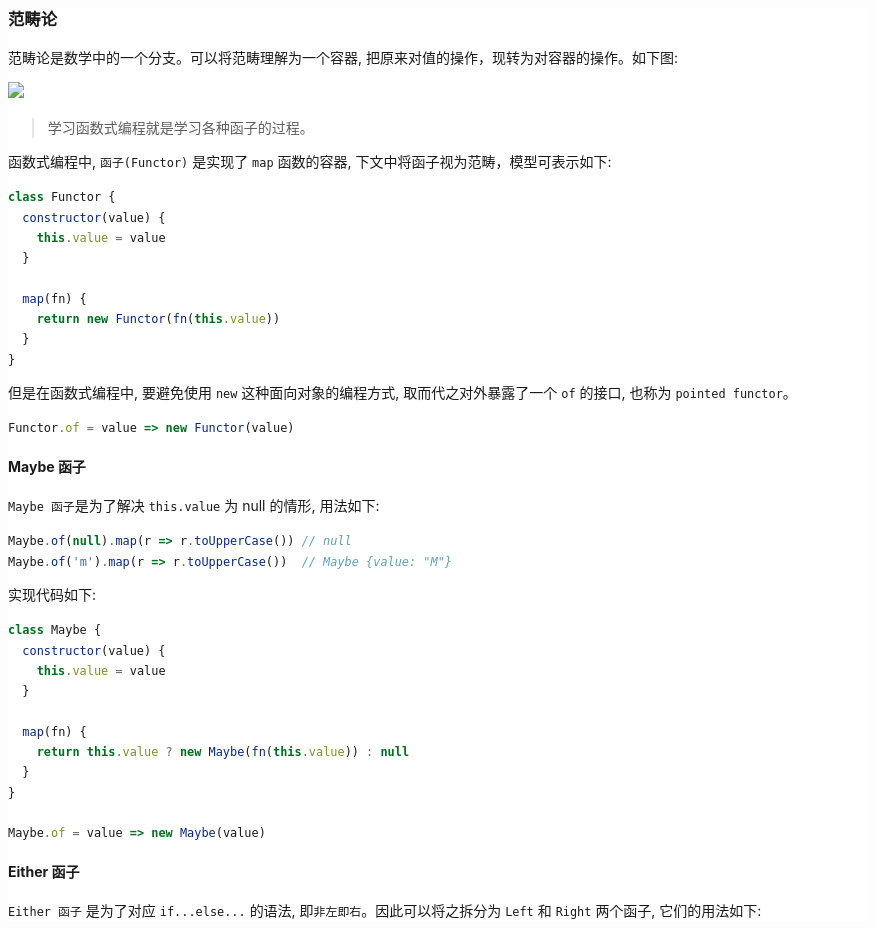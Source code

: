 ### 范畴论

范畴论是数学中的一个分支。可以将范畴理解为一个容器, 把原来对值的操作，现转为对容器的操作。如下图:

![](http://with.muyunyun.cn/c65fa1b63dbe9fa0a0771e7e561dc85b.jpg-200)

> 学习函数式编程就是学习各种函子的过程。

函数式编程中, `函子(Functor)` 是实现了 `map` 函数的容器, 下文中将函子视为范畴，模型可表示如下:

```js
class Functor {
  constructor(value) {
    this.value = value
  }

  map(fn) {
    return new Functor(fn(this.value))
  }
}
```

但是在函数式编程中, 要避免使用 `new` 这种面向对象的编程方式, 取而代之对外暴露了一个 `of` 的接口, 也称为 `pointed functor`。

```js
Functor.of = value => new Functor(value)
```

#### Maybe 函子

`Maybe 函子`是为了解决 `this.value` 为 null 的情形, 用法如下:

```js
Maybe.of(null).map(r => r.toUpperCase()) // null
Maybe.of('m').map(r => r.toUpperCase())  // Maybe {value: "M"}
```

实现代码如下:

```js
class Maybe {
  constructor(value) {
    this.value = value
  }

  map(fn) {
    return this.value ? new Maybe(fn(this.value)) : null
  }
}

Maybe.of = value => new Maybe(value)
```

#### Either 函子

`Either 函子` 是为了对应 `if...else...` 的语法, 即`非左即右`。因此可以将之拆分为 `Left` 和 `Right` 两个函子, 它们的用法如下:
